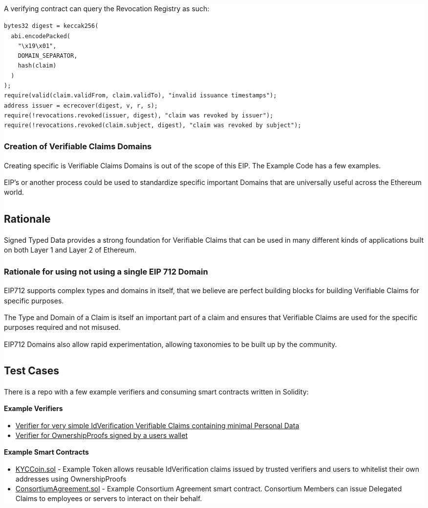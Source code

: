 A verifying contract can query the Revocation Registry as such:

```solidity
bytes32 digest = keccak256(
  abi.encodePacked(
    "\x19\x01",
    DOMAIN_SEPARATOR,
    hash(claim)
  )
);
require(valid(claim.validFrom, claim.validTo), "invalid issuance timestamps");
address issuer = ecrecover(digest, v, r, s);
require(!revocations.revoked(issuer, digest), "claim was revoked by issuer");
require(!revocations.revoked(claim.subject, digest), "claim was revoked by subject");
```

### Creation of Verifiable Claims Domains

Creating specific is Verifiable Claims Domains is out of the scope of this EIP. The Example Code has a few examples.

EIP’s or another process could be used to standardize specific important Domains that are universally useful across the Ethereum world.

## Rationale

Signed Typed Data provides a strong foundation for Verifiable Claims that can be used in many different kinds of applications built on both Layer 1 and Layer 2 of Ethereum.

### Rationale for using not using a single EIP 712 Domain

EIP712 supports complex types and domains in itself, that we believe are perfect building blocks for building Verifiable Claims for specific purposes.

The Type and Domain of a Claim is itself an important part of a claim and ensures that Verifiable Claims are used for the specific purposes required and not misused.

EIP712 Domains also allow rapid experimentation, allowing taxonomies to be built up by the community.

## Test Cases

There is a repo with a few example verifiers and consuming smart contracts written in Solidity:

**Example Verifiers**

- [Verifier for very simple IdVerification Verifiable Claims containing minimal Personal Data](https://github.com/uport-project/eip712-claims-experiments/blob/master/contracts/IdentityClaimsVerifier.sol)
- [Verifier for OwnershipProofs signed by a users wallet](https://github.com/uport-project/eip712-claims-experiments/blob/master/contracts/OwnershipProofVerifier.sol)

**Example Smart Contracts**

- [KYCCoin.sol](https://github.com/uport-project/eip712-claims-experiments/blob/master/contracts/KYCCoin.sol) - Example Token allows reusable IdVerification claims issued by trusted verifiers and users to whitelist their own addresses using OwnershipProofs
- [ConsortiumAgreement.sol](https://github.com/uport-project/eip712-claims-experiments/blob/master/contracts/ConsortiumAgreements.sol) - Example Consortium Agreement smart contract. Consortium Members can issue Delegated Claims to employees or servers to interact on their behalf.
